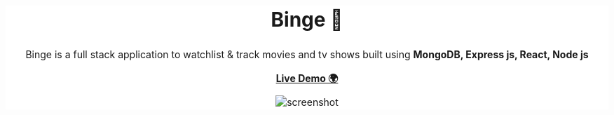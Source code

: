 <h1 align="center">Binge 🍿</h1>

<p align="center">Binge is a full stack application to watchlist & track movies and tv shows built using <strong>MongoDB, Express js, React, Node js</strong></p>
<p align="center">
<a href="https://binge-io.netlify.app/" target="_blank"><strong>Live Demo 🌍</strong></a>
</p>
<p align="center"><img src="https://user-images.githubusercontent.com/63568590/138571647-edf48493-9577-4952-9bbd-f049a68196c0.png" alt="screenshot" width="100%"></p>
